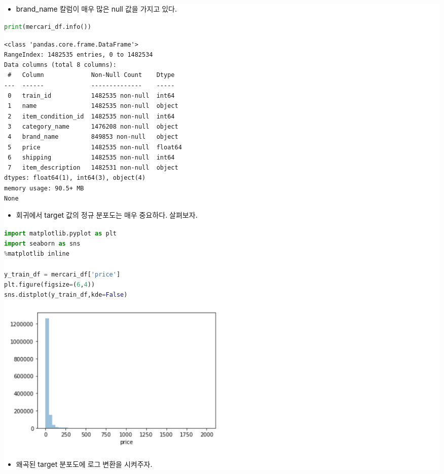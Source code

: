 * brand_name 칼럼이 매우 많은 null 값을 가지고 있다.

```python
print(mercari_df.info())
```
```
<class 'pandas.core.frame.DataFrame'>
RangeIndex: 1482535 entries, 0 to 1482534
Data columns (total 8 columns):
 #   Column             Non-Null Count    Dtype  
---  ------             --------------    -----  
 0   train_id           1482535 non-null  int64  
 1   name               1482535 non-null  object 
 2   item_condition_id  1482535 non-null  int64  
 3   category_name      1476208 non-null  object 
 4   brand_name         849853 non-null   object 
 5   price              1482535 non-null  float64
 6   shipping           1482535 non-null  int64  
 7   item_description   1482531 non-null  object 
dtypes: float64(1), int64(3), object(4)
memory usage: 90.5+ MB
None
```

* 회귀에서 target 값의 정규 분포도는 매우 중요하다. 살펴보자.

```python
import matplotlib.pyplot as plt
import seaborn as sns
%matplotlib inline

y_train_df = mercari_df['price']
plt.figure(figsize=(6,4))
sns.distplot(y_train_df,kde=False)
```

<img src="./images/plot_8_2.png" width="50%" height="50%">

* 왜곡된 target 분포도에 로그 변환을 시켜주자.
